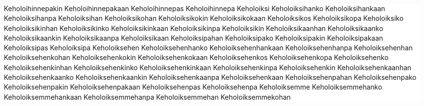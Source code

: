 Keholoihinnepakin
Keholoihinnepakaan
Keholoihinnepas
Keholoihinnepa
Keholoiksi
Keholoiksihanko
Keholoiksihankaan
Keholoiksihanpa
Keholoiksihan
Keholoiksikohan
Keholoiksikokin
Keholoiksikokaan
Keholoiksikos
Keholoiksikopa
Keholoiksiko
Keholoiksikinhan
Keholoiksikinko
Keholoiksikinkaan
Keholoiksikinpa
Keholoiksikin
Keholoiksikaanhan
Keholoiksikaanko
Keholoiksikaankin
Keholoiksikaanpa
Keholoiksikaan
Keholoiksipahan
Keholoiksipako
Keholoiksipakin
Keholoiksipakaan
Keholoiksipas
Keholoiksipa
Keholoiksehen
Keholoiksehenhanko
Keholoiksehenhankaan
Keholoiksehenhanpa
Keholoiksehenhan
Keholoiksehenkohan
Keholoiksehenkokin
Keholoiksehenkokaan
Keholoiksehenkos
Keholoiksehenkopa
Keholoiksehenko
Keholoiksehenkinhan
Keholoiksehenkinko
Keholoiksehenkinkaan
Keholoiksehenkinpa
Keholoiksehenkin
Keholoiksehenkaanhan
Keholoiksehenkaanko
Keholoiksehenkaankin
Keholoiksehenkaanpa
Keholoiksehenkaan
Keholoiksehenpahan
Keholoiksehenpako
Keholoiksehenpakin
Keholoiksehenpakaan
Keholoiksehenpas
Keholoiksehenpa
Keholoiksemme
Keholoiksemmehanko
Keholoiksemmehankaan
Keholoiksemmehanpa
Keholoiksemmehan
Keholoiksemmekohan